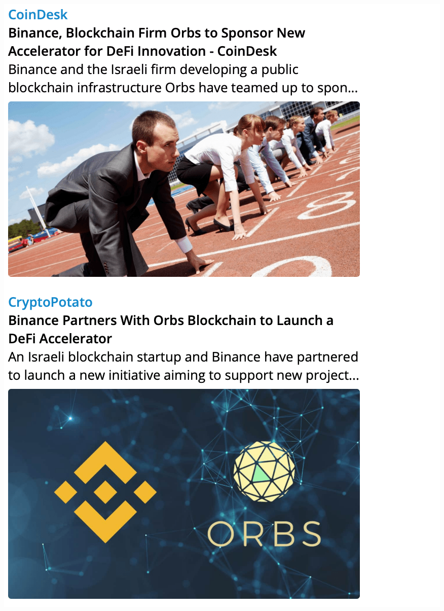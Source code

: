 [![](/assets/img/blog/orbs-update-january-2021/Screen-Shot-2021-01-17-at-11.30.45.png)](https://www.coindesk.com/binance-blockchain-firm-orbs-sponsor-accelerator-defi-innovation)

[![](/assets/img/blog/orbs-update-january-2021/Screen-Shot-2021-01-17-at-11.30.56.png)](https://cryptopotato.com/binance-partners-with-blockchain-company-orbs-to-sponsor-a-defi-accelerator/)
